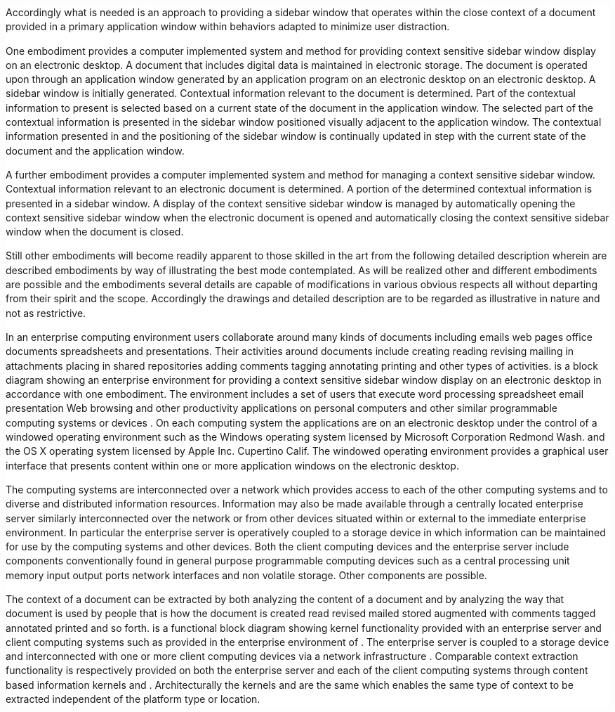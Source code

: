 Accordingly what is needed is an approach to providing a sidebar window that operates within the close context of a document provided in a primary application window within behaviors adapted to minimize user distraction.

One embodiment provides a computer implemented system and method for providing context sensitive sidebar window display on an electronic desktop. A document that includes digital data is maintained in electronic storage. The document is operated upon through an application window generated by an application program on an electronic desktop on an electronic desktop. A sidebar window is initially generated. Contextual information relevant to the document is determined. Part of the contextual information to present is selected based on a current state of the document in the application window. The selected part of the contextual information is presented in the sidebar window positioned visually adjacent to the application window. The contextual information presented in and the positioning of the sidebar window is continually updated in step with the current state of the document and the application window.

A further embodiment provides a computer implemented system and method for managing a context sensitive sidebar window. Contextual information relevant to an electronic document is determined. A portion of the determined contextual information is presented in a sidebar window. A display of the context sensitive sidebar window is managed by automatically opening the context sensitive sidebar window when the electronic document is opened and automatically closing the context sensitive sidebar window when the document is closed.

Still other embodiments will become readily apparent to those skilled in the art from the following detailed description wherein are described embodiments by way of illustrating the best mode contemplated. As will be realized other and different embodiments are possible and the embodiments several details are capable of modifications in various obvious respects all without departing from their spirit and the scope. Accordingly the drawings and detailed description are to be regarded as illustrative in nature and not as restrictive.

In an enterprise computing environment users collaborate around many kinds of documents including emails web pages office documents spreadsheets and presentations. Their activities around documents include creating reading revising mailing in attachments placing in shared repositories adding comments tagging annotating printing and other types of activities. is a block diagram showing an enterprise environment for providing a context sensitive sidebar window display on an electronic desktop in accordance with one embodiment. The environment includes a set of users that execute word processing spreadsheet email presentation Web browsing and other productivity applications on personal computers and other similar programmable computing systems or devices . On each computing system the applications are on an electronic desktop under the control of a windowed operating environment such as the Windows operating system licensed by Microsoft Corporation Redmond Wash. and the OS X operating system licensed by Apple Inc. Cupertino Calif. The windowed operating environment provides a graphical user interface that presents content within one or more application windows on the electronic desktop.

The computing systems are interconnected over a network which provides access to each of the other computing systems and to diverse and distributed information resources. Information may also be made available through a centrally located enterprise server similarly interconnected over the network or from other devices situated within or external to the immediate enterprise environment. In particular the enterprise server is operatively coupled to a storage device in which information can be maintained for use by the computing systems and other devices. Both the client computing devices and the enterprise server include components conventionally found in general purpose programmable computing devices such as a central processing unit memory input output ports network interfaces and non volatile storage. Other components are possible.

The context of a document can be extracted by both analyzing the content of a document and by analyzing the way that document is used by people that is how the document is created read revised mailed stored augmented with comments tagged annotated printed and so forth. is a functional block diagram showing kernel functionality provided with an enterprise server and client computing systems such as provided in the enterprise environment of . The enterprise server is coupled to a storage device and interconnected with one or more client computing devices via a network infrastructure . Comparable context extraction functionality is respectively provided on both the enterprise server and each of the client computing systems through content based information kernels and . Architecturally the kernels and are the same which enables the same type of context to be extracted independent of the platform type or location.
